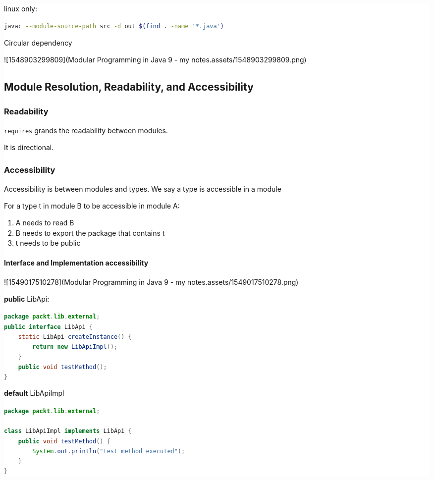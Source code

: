 linux only:

```sh
javac --module-source-path src -d out $(find . -name '*.java')
```

Circular dependency

![1548903299809](Modular Programming in Java 9 - my notes.assets/1548903299809.png)

## Module Resolution, Readability, and Accessibility

### Readability

`requires` grands the readability between modules.

It is directional.

### Accessibility

Accessibility is between modules and types. We say a type is accessible in a module

For a type t in module B to be accessible in module A:

1. A needs to read B
2. B needs to export the package that contains t
3. t needs to be public

#### Interface and Implementation accessibility

![1549017510278](Modular Programming in Java 9 - my notes.assets/1549017510278.png)

**public** LibApi:

```java
package packt.lib.external;
public interface LibApi {
    static LibApi createInstance() {
        return new LibApiImpl();
    }
    public void testMethod();
}
```

**default** LibApiImpl

```java
package packt.lib.external;

class LibApiImpl implements LibApi {
	public void testMethod() {
		System.out.println("test method executed");
	}
}
```
